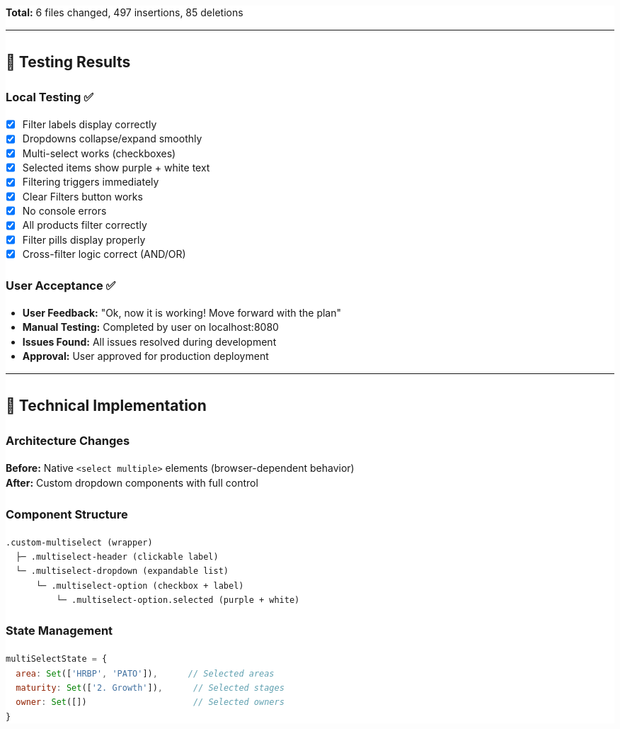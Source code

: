 **Total:** 6 files changed, 497 insertions, 85 deletions

---

## 🧪 Testing Results

### Local Testing ✅
- [x] Filter labels display correctly
- [x] Dropdowns collapse/expand smoothly
- [x] Multi-select works (checkboxes)
- [x] Selected items show purple + white text
- [x] Filtering triggers immediately
- [x] Clear Filters button works
- [x] No console errors
- [x] All products filter correctly
- [x] Filter pills display properly
- [x] Cross-filter logic correct (AND/OR)

### User Acceptance ✅
- **User Feedback:** "Ok, now it is working! Move forward with the plan"
- **Manual Testing:** Completed by user on localhost:8080
- **Issues Found:** All issues resolved during development
- **Approval:** User approved for production deployment

---

## 🔧 Technical Implementation

### Architecture Changes
**Before:** Native `<select multiple>` elements (browser-dependent behavior)  
**After:** Custom dropdown components with full control

### Component Structure
```
.custom-multiselect (wrapper)
  ├─ .multiselect-header (clickable label)
  └─ .multiselect-dropdown (expandable list)
      └─ .multiselect-option (checkbox + label)
          └─ .multiselect-option.selected (purple + white)
```

### State Management
```javascript
multiSelectState = {
  area: Set(['HRBP', 'PATO']),      // Selected areas
  maturity: Set(['2. Growth']),      // Selected stages
  owner: Set([])                     // Selected owners
}
```

